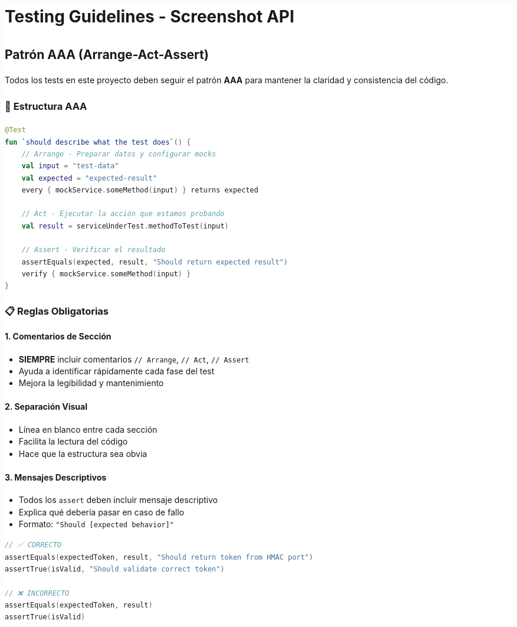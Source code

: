 # Testing Guidelines - Screenshot API

## Patrón AAA (Arrange-Act-Assert)

Todos los tests en este proyecto deben seguir el patrón **AAA** para mantener la claridad y consistencia del código.

### 🎯 **Estructura AAA**

```kotlin
@Test
fun `should describe what the test does`() {
    // Arrange - Preparar datos y configurar mocks
    val input = "test-data"
    val expected = "expected-result"
    every { mockService.someMethod(input) } returns expected
    
    // Act - Ejecutar la acción que estamos probando
    val result = serviceUnderTest.methodToTest(input)
    
    // Assert - Verificar el resultado
    assertEquals(expected, result, "Should return expected result")
    verify { mockService.someMethod(input) }
}
```

### 📋 **Reglas Obligatorias**

#### **1. Comentarios de Sección**
- **SIEMPRE** incluir comentarios `// Arrange`, `// Act`, `// Assert`
- Ayuda a identificar rápidamente cada fase del test
- Mejora la legibilidad y mantenimiento

#### **2. Separación Visual**
- Línea en blanco entre cada sección
- Facilita la lectura del código
- Hace que la estructura sea obvia

#### **3. Mensajes Descriptivos**
- Todos los `assert` deben incluir mensaje descriptivo
- Explica qué debería pasar en caso de fallo
- Formato: `"Should [expected behavior]"`

```kotlin
// ✅ CORRECTO
assertEquals(expectedToken, result, "Should return token from HMAC port")
assertTrue(isValid, "Should validate correct token")

// ❌ INCORRECTO
assertEquals(expectedToken, result)
assertTrue(isValid)
```
